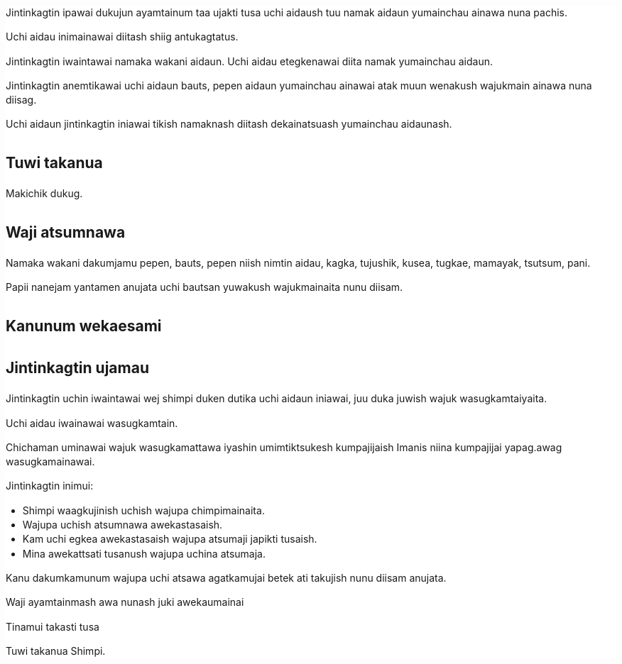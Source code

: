 Jintinkagtin ipawai dukujun ayamtainum taa ujakti tusa uchi aidaush tuu namak aidaun yumainchau ainawa nuna pachis.

Uchi aidau inimainawai diitash shiig antukagtatus.

Jintinkagtin iwaintawai namaka wakani aidaun. Uchi aidau etegkenawai diita namak yumainchau aidaun.

Jintinkagtin anemtikawai uchi aidaun bauts, pepen aidaun yumainchau ainawai atak muun wenakush wajukmain ainawa nuna diisag.

Uchi aidaun jintinkagtin iniawai tikish namaknash diitash dekainatsuash yumainchau aidaunash.

## Tuwi takanua

Makichik dukug.

## Waji atsumnawa

Namaka wakani dakumjamu pepen, bauts, pepen niish nimtin aidau, kagka, tujushik, kusea, tugkae, mamayak, tsutsum, pani.

Papii nanejam yantamen anujata uchi bautsan yuwakush wajukmainaita nunu diisam.





## Kanunum wekaesami

## Jintinkagtin ujamau

Jintinkagtin uchin iwaintawai wej shimpi duken dutika uchi aidaun iniawai, juu duka juwish wajuk wasugkamtaiyaita.

Uchi aidau iwainawai wasugkamtain.

Chichaman uminawai wajuk wasugkamattawa iyashin umimtiktsukesh kumpajijaish Imanis niina kumpajijai yapag.awag wasugkamainawai.

Jintinkagtin inimui:

- Shimpi waagkujinish uchish wajupa chimpimainaita.
- Wajupa uchish atsumnawa awekastasaish.
- Kam uchi egkea awekastasaish wajupa atsumaji japikti tusaish.
- Mina awekattsati tusanush wajupa uchina atsumaja.

Kanu dakumkamunum wajupa uchi atsawa agatkamujai betek ati takujish nunu diisam anujata.



Waji ayamtainmash awa nunash juki awekaumainai

Tinamui takasti tusa

Tuwi takanua Shimpi.





